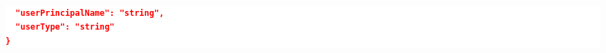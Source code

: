 ```json
  "userPrincipalName": "string",
  "userType": "string"
}

```




[educationuser]: educationuser.md
[educationclass]: educationclass.md
[educationschool]: educationschool.md
[educationassignment]: /graph/api/resources/educationassignment?view=graph-rest-beta
[educationteacher]: educationteacher.md
[educationstudent]: educationstudent.md
[relatedcontact]: relatedcontact.md
[physicaladdress]: physicaladdress.md
[provisionedplan]: provisionedplan.md
[passwordprofile]: passwordprofile.md
[identityset]: identityset.md
[assignedplan]: assignedplan.md
[assignedlicense]: assignedlicense.md
[user]: user.md
[directoryobject]: directoryobject.md

